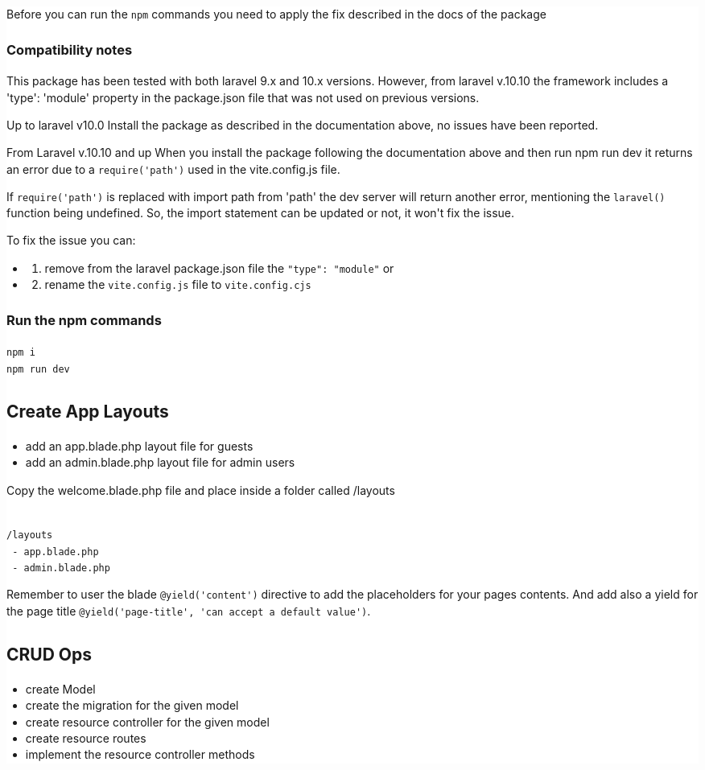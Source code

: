 Before you can run the `npm` commands you need to apply the fix described in the docs of the package

### Compatibility notes

This package has been tested with both laravel 9.x and 10.x versions. However, from laravel v.10.10 the framework includes a 'type': 'module' property in the package.json file that was not used on previous versions.

Up to laravel v10.0
Install the package as described in the documentation above, no issues have been reported.

From Laravel v.10.10 and up
When you install the package following the documentation above and then run npm run dev it returns an error due to a `require('path')` used in the vite.config.js file.

If `require('path')` is replaced with import path from 'path' the dev server will return another error, mentioning the `laravel()` function being undefined. So, the import statement can be updated or not, it won't fix the issue.

To fix the issue you can:

-   1. remove from the laravel package.json file the `"type": "module"` or
-   2. rename the `vite.config.js` file to `vite.config.cjs`

### Run the npm commands

```bash
npm i
npm run dev
```

## Create App Layouts

-   add an app.blade.php layout file for guests
-   add an admin.blade.php layout file for admin users

Copy the welcome.blade.php file and place inside a folder called /layouts

```text

/layouts
 - app.blade.php
 - admin.blade.php

```

Remember to user the blade `@yield('content')` directive to add the placeholders for your pages contents.
And add also a yield for the page title `@yield('page-title', 'can accept a default value')`.

## CRUD Ops

-   create Model
-   create the migration for the given model
-   create resource controller for the given model
-   create resource routes
-   implement the resource controller methods
